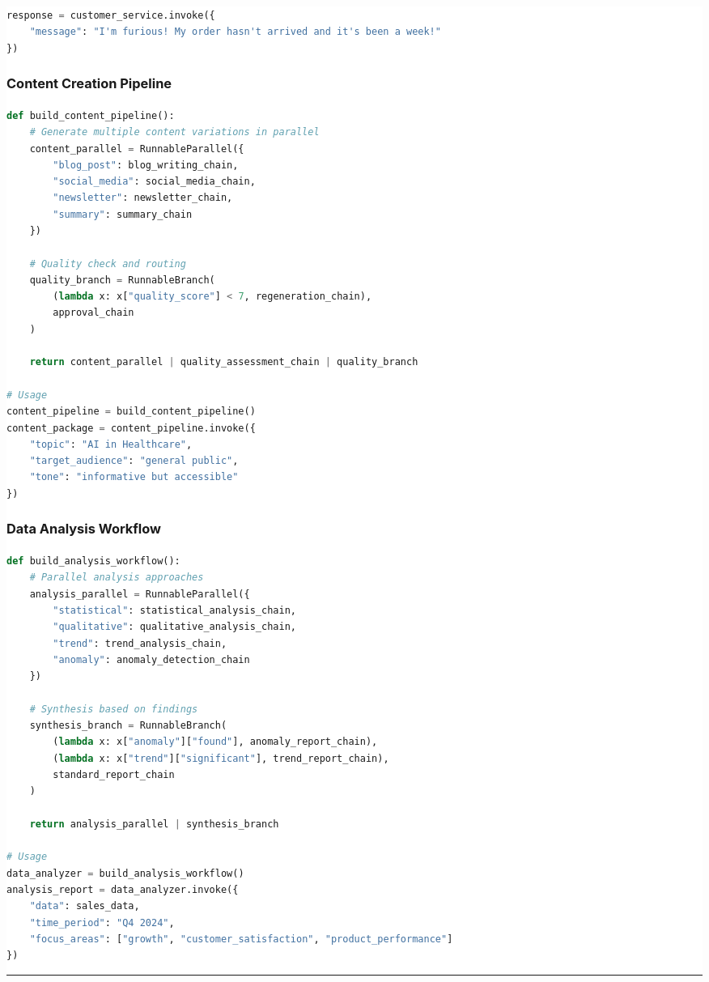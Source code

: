 ```python
response = customer_service.invoke({
    "message": "I'm furious! My order hasn't arrived and it's been a week!"
})
```

### **Content Creation Pipeline**

```python
def build_content_pipeline():
    # Generate multiple content variations in parallel
    content_parallel = RunnableParallel({
        "blog_post": blog_writing_chain,
        "social_media": social_media_chain,
        "newsletter": newsletter_chain,
        "summary": summary_chain
    })
    
    # Quality check and routing
    quality_branch = RunnableBranch(
        (lambda x: x["quality_score"] < 7, regeneration_chain),
        approval_chain
    )
    
    return content_parallel | quality_assessment_chain | quality_branch

# Usage
content_pipeline = build_content_pipeline()
content_package = content_pipeline.invoke({
    "topic": "AI in Healthcare",
    "target_audience": "general public",
    "tone": "informative but accessible"
})
```

### **Data Analysis Workflow**

```python
def build_analysis_workflow():
    # Parallel analysis approaches
    analysis_parallel = RunnableParallel({
        "statistical": statistical_analysis_chain,
        "qualitative": qualitative_analysis_chain,
        "trend": trend_analysis_chain,
        "anomaly": anomaly_detection_chain
    })
    
    # Synthesis based on findings
    synthesis_branch = RunnableBranch(
        (lambda x: x["anomaly"]["found"], anomaly_report_chain),
        (lambda x: x["trend"]["significant"], trend_report_chain),
        standard_report_chain
    )
    
    return analysis_parallel | synthesis_branch

# Usage
data_analyzer = build_analysis_workflow()
analysis_report = data_analyzer.invoke({
    "data": sales_data,
    "time_period": "Q4 2024",
    "focus_areas": ["growth", "customer_satisfaction", "product_performance"]
})
```

---